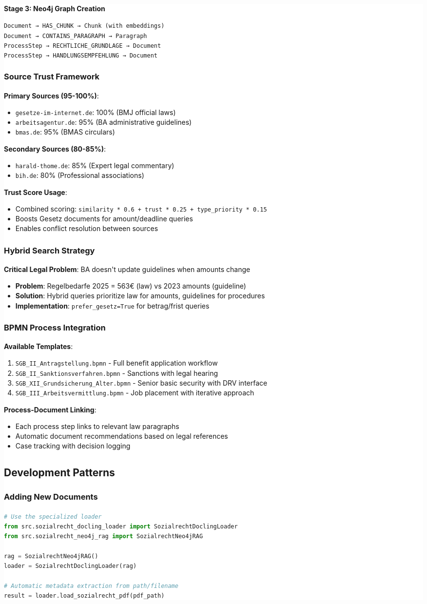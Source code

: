 **Stage 3: Neo4j Graph Creation**
```
Document → HAS_CHUNK → Chunk (with embeddings)
Document → CONTAINS_PARAGRAPH → Paragraph
ProcessStep → RECHTLICHE_GRUNDLAGE → Document
ProcessStep → HANDLUNGSEMPFEHLUNG → Document
```

### Source Trust Framework

**Primary Sources (95-100%)**:
- `gesetze-im-internet.de`: 100% (BMJ official laws)
- `arbeitsagentur.de`: 95% (BA administrative guidelines) 
- `bmas.de`: 95% (BMAS circulars)

**Secondary Sources (80-85%)**:
- `harald-thome.de`: 85% (Expert legal commentary)
- `bih.de`: 80% (Professional associations)

**Trust Score Usage**:
- Combined scoring: `similarity * 0.6 + trust * 0.25 + type_priority * 0.15`
- Boosts Gesetz documents for amount/deadline queries
- Enables conflict resolution between sources

### Hybrid Search Strategy

**Critical Legal Problem**: BA doesn't update guidelines when amounts change
- **Problem**: Regelbedarfe 2025 = 563€ (law) vs 2023 amounts (guideline)  
- **Solution**: Hybrid queries prioritize law for amounts, guidelines for procedures
- **Implementation**: `prefer_gesetz=True` for betrag/frist queries

### BPMN Process Integration

**Available Templates**:
1. `SGB_II_Antragstellung.bpmn` - Full benefit application workflow
2. `SGB_II_Sanktionsverfahren.bpmn` - Sanctions with legal hearing
3. `SGB_XII_Grundsicherung_Alter.bpmn` - Senior basic security with DRV interface
4. `SGB_III_Arbeitsvermittlung.bpmn` - Job placement with iterative approach

**Process-Document Linking**:
- Each process step links to relevant law paragraphs
- Automatic document recommendations based on legal references
- Case tracking with decision logging

## Development Patterns

### Adding New Documents
```python
# Use the specialized loader
from src.sozialrecht_docling_loader import SozialrechtDoclingLoader
from src.sozialrecht_neo4j_rag import SozialrechtNeo4jRAG

rag = SozialrechtNeo4jRAG()
loader = SozialrechtDoclingLoader(rag)

# Automatic metadata extraction from path/filename
result = loader.load_sozialrecht_pdf(pdf_path)
```
